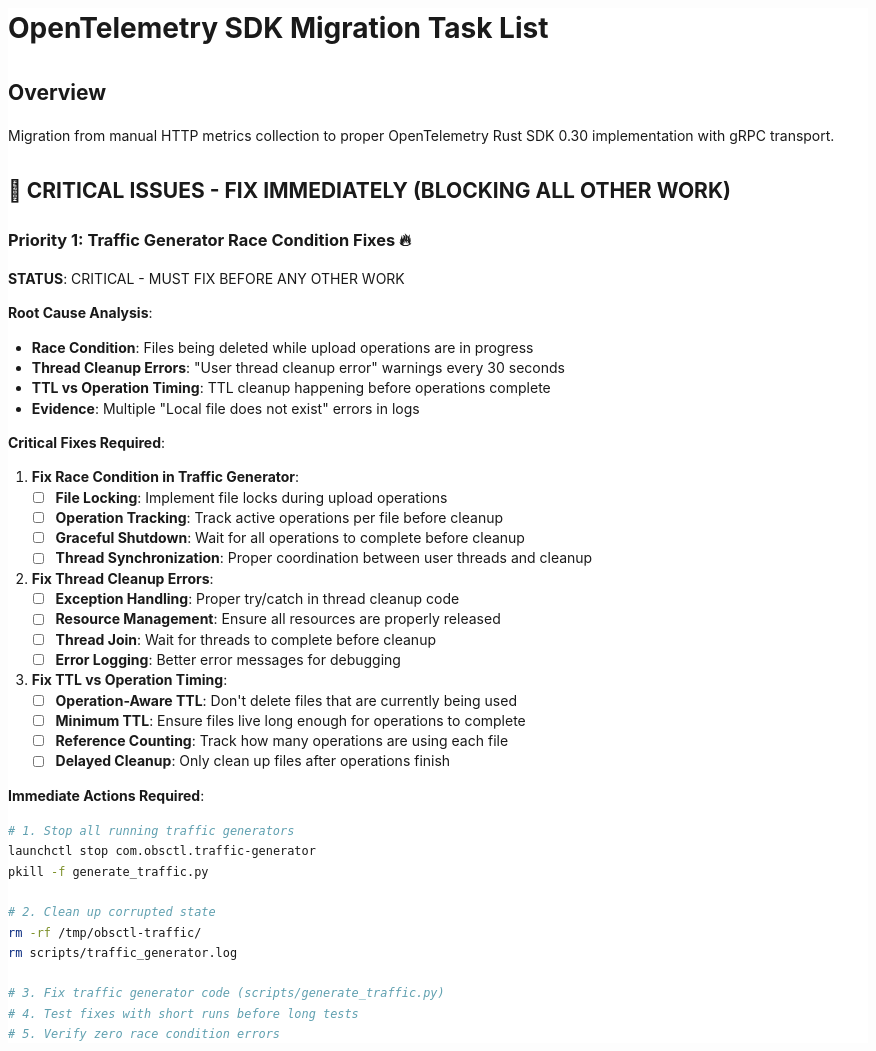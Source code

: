 # OpenTelemetry SDK Migration Task List

## Overview
Migration from manual HTTP metrics collection to proper OpenTelemetry Rust SDK 0.30 implementation with gRPC transport.

## 🚨 **CRITICAL ISSUES - FIX IMMEDIATELY** (BLOCKING ALL OTHER WORK)

### **Priority 1: Traffic Generator Race Condition Fixes** 🔥
**STATUS**: CRITICAL - MUST FIX BEFORE ANY OTHER WORK

**Root Cause Analysis**:
- **Race Condition**: Files being deleted while upload operations are in progress
- **Thread Cleanup Errors**: "User thread cleanup error" warnings every 30 seconds
- **TTL vs Operation Timing**: TTL cleanup happening before operations complete
- **Evidence**: Multiple "Local file does not exist" errors in logs

**Critical Fixes Required**:
1. **Fix Race Condition in Traffic Generator**:
   - [ ] **File Locking**: Implement file locks during upload operations
   - [ ] **Operation Tracking**: Track active operations per file before cleanup
   - [ ] **Graceful Shutdown**: Wait for all operations to complete before cleanup
   - [ ] **Thread Synchronization**: Proper coordination between user threads and cleanup

2. **Fix Thread Cleanup Errors**:
   - [ ] **Exception Handling**: Proper try/catch in thread cleanup code
   - [ ] **Resource Management**: Ensure all resources are properly released
   - [ ] **Thread Join**: Wait for threads to complete before cleanup
   - [ ] **Error Logging**: Better error messages for debugging

3. **Fix TTL vs Operation Timing**:
   - [ ] **Operation-Aware TTL**: Don't delete files that are currently being used
   - [ ] **Minimum TTL**: Ensure files live long enough for operations to complete
   - [ ] **Reference Counting**: Track how many operations are using each file
   - [ ] **Delayed Cleanup**: Only clean up files after operations finish

**Immediate Actions Required**:
```bash
# 1. Stop all running traffic generators
launchctl stop com.obsctl.traffic-generator
pkill -f generate_traffic.py

# 2. Clean up corrupted state
rm -rf /tmp/obsctl-traffic/
rm scripts/traffic_generator.log

# 3. Fix traffic generator code (scripts/generate_traffic.py)
# 4. Test fixes with short runs before long tests
# 5. Verify zero race condition errors
```
